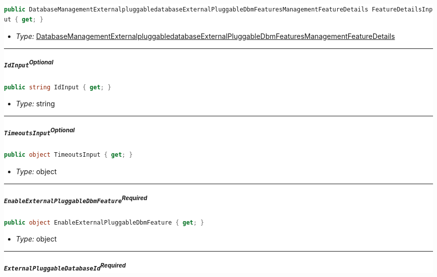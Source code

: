 ```csharp
public DatabaseManagementExternalpluggabledatabaseExternalPluggableDbmFeaturesManagementFeatureDetails FeatureDetailsInput { get; }
```

- *Type:* <a href="#rhizo-co-terraform-provider-oci.databaseManagementExternalpluggabledatabaseExternalPluggableDbmFeaturesManagement.DatabaseManagementExternalpluggabledatabaseExternalPluggableDbmFeaturesManagementFeatureDetails">DatabaseManagementExternalpluggabledatabaseExternalPluggableDbmFeaturesManagementFeatureDetails</a>

---

##### `IdInput`<sup>Optional</sup> <a name="IdInput" id="rhizo-co-terraform-provider-oci.databaseManagementExternalpluggabledatabaseExternalPluggableDbmFeaturesManagement.DatabaseManagementExternalpluggabledatabaseExternalPluggableDbmFeaturesManagement.property.idInput"></a>

```csharp
public string IdInput { get; }
```

- *Type:* string

---

##### `TimeoutsInput`<sup>Optional</sup> <a name="TimeoutsInput" id="rhizo-co-terraform-provider-oci.databaseManagementExternalpluggabledatabaseExternalPluggableDbmFeaturesManagement.DatabaseManagementExternalpluggabledatabaseExternalPluggableDbmFeaturesManagement.property.timeoutsInput"></a>

```csharp
public object TimeoutsInput { get; }
```

- *Type:* object

---

##### `EnableExternalPluggableDbmFeature`<sup>Required</sup> <a name="EnableExternalPluggableDbmFeature" id="rhizo-co-terraform-provider-oci.databaseManagementExternalpluggabledatabaseExternalPluggableDbmFeaturesManagement.DatabaseManagementExternalpluggabledatabaseExternalPluggableDbmFeaturesManagement.property.enableExternalPluggableDbmFeature"></a>

```csharp
public object EnableExternalPluggableDbmFeature { get; }
```

- *Type:* object

---

##### `ExternalPluggableDatabaseId`<sup>Required</sup> <a name="ExternalPluggableDatabaseId" id="rhizo-co-terraform-provider-oci.databaseManagementExternalpluggabledatabaseExternalPluggableDbmFeaturesManagement.DatabaseManagementExternalpluggabledatabaseExternalPluggableDbmFeaturesManagement.property.externalPluggableDatabaseId"></a>
